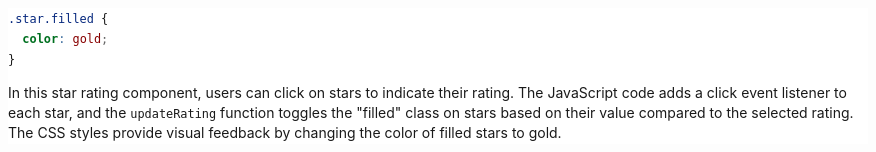 ```css
.star.filled {
  color: gold;
}
```

In this star rating component, users can click on stars to indicate their rating. The JavaScript code adds a click event listener to each star, and the `updateRating` function toggles the "filled" class on stars based on their value compared to the selected rating. The CSS styles provide visual feedback by changing the color of filled stars to gold.

